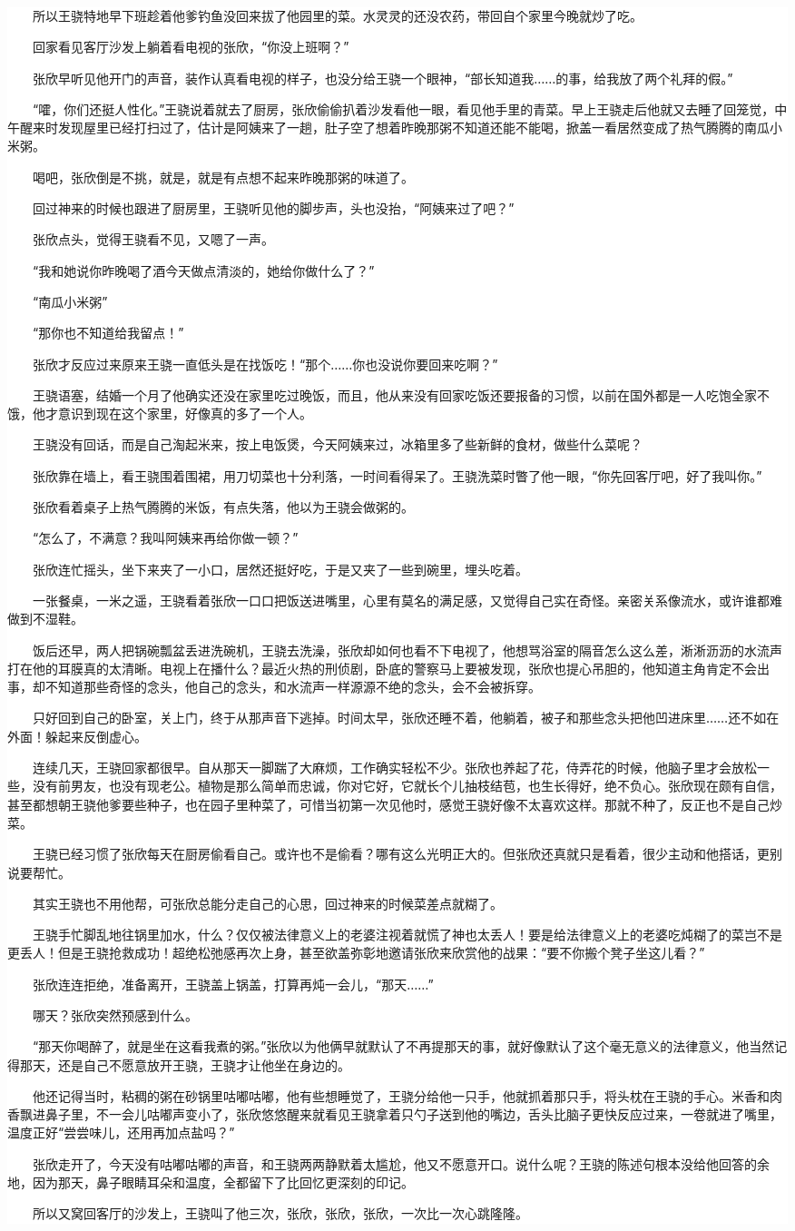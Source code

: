 　　所以王骁特地早下班趁着他爹钓鱼没回来拔了他园里的菜。水灵灵的还没农药，带回自个家里今晚就炒了吃。

　　回家看见客厅沙发上躺着看电视的张欣，“你没上班啊？”

　　张欣早听见他开门的声音，装作认真看电视的样子，也没分给王骁一个眼神，“部长知道我……的事，给我放了两个礼拜的假。”

　　“嚯，你们还挺人性化。”王骁说着就去了厨房，张欣偷偷扒着沙发看他一眼，看见他手里的青菜。早上王骁走后他就又去睡了回笼觉，中午醒来时发现屋里已经打扫过了，估计是阿姨来了一趟，肚子空了想着昨晚那粥不知道还能不能喝，掀盖一看居然变成了热气腾腾的南瓜小米粥。

　　喝吧，张欣倒是不挑，就是，就是有点想不起来昨晚那粥的味道了。

　　回过神来的时候也跟进了厨房里，王骁听见他的脚步声，头也没抬，“阿姨来过了吧？”

　　张欣点头，觉得王骁看不见，又嗯了一声。

　　“我和她说你昨晚喝了酒今天做点清淡的，她给你做什么了？”

　　“南瓜小米粥”

　　“那你也不知道给我留点！”

　　张欣才反应过来原来王骁一直低头是在找饭吃！“那个……你也没说你要回来吃啊？”

　　王骁语塞，结婚一个月了他确实还没在家里吃过晚饭，而且，他从来没有回家吃饭还要报备的习惯，以前在国外都是一人吃饱全家不饿，他才意识到现在这个家里，好像真的多了一个人。

　　王骁没有回话，而是自己淘起米来，按上电饭煲，今天阿姨来过，冰箱里多了些新鲜的食材，做些什么菜呢？

　　张欣靠在墙上，看王骁围着围裙，用刀切菜也十分利落，一时间看得呆了。王骁洗菜时瞥了他一眼，“你先回客厅吧，好了我叫你。”

　　张欣看着桌子上热气腾腾的米饭，有点失落，他以为王骁会做粥的。

　　“怎么了，不满意？我叫阿姨来再给你做一顿？”

　　张欣连忙摇头，坐下来夹了一小口，居然还挺好吃，于是又夹了一些到碗里，埋头吃着。

　　一张餐桌，一米之遥，王骁看着张欣一口口把饭送进嘴里，心里有莫名的满足感，又觉得自己实在奇怪。亲密关系像流水，或许谁都难做到不湿鞋。

　　饭后还早，两人把锅碗瓢盆丢进洗碗机，王骁去洗澡，张欣却如何也看不下电视了，他想骂浴室的隔音怎么这么差，淅淅沥沥的水流声打在他的耳膜真的太清晰。电视上在播什么？最近火热的刑侦剧，卧底的警察马上要被发现，张欣也提心吊胆的，他知道主角肯定不会出事，却不知道那些奇怪的念头，他自己的念头，和水流声一样源源不绝的念头，会不会被拆穿。

　　只好回到自己的卧室，关上门，终于从那声音下逃掉。时间太早，张欣还睡不着，他躺着，被子和那些念头把他凹进床里……还不如在外面！躲起来反倒虚心。

　　连续几天，王骁回家都很早。自从那天一脚踹了大麻烦，工作确实轻松不少。张欣也养起了花，侍弄花的时候，他脑子里才会放松一些，没有前男友，也没有现老公。植物是那么简单而忠诚，你对它好，它就长个儿抽枝结苞，也生长得好，绝不负心。张欣现在颇有自信，甚至都想朝王骁他爹要些种子，也在园子里种菜了，可惜当初第一次见他时，感觉王骁好像不太喜欢这样。那就不种了，反正也不是自己炒菜。

　　王骁已经习惯了张欣每天在厨房偷看自己。或许也不是偷看？哪有这么光明正大的。但张欣还真就只是看着，很少主动和他搭话，更别说要帮忙。

　　其实王骁也不用他帮，可张欣总能分走自己的心思，回过神来的时候菜差点就糊了。

　　王骁手忙脚乱地往锅里加水，什么？仅仅被法律意义上的老婆注视着就慌了神也太丢人！要是给法律意义上的老婆吃炖糊了的菜岂不是更丢人！但是王骁抢救成功！超绝松弛感再次上身，甚至欲盖弥彰地邀请张欣来欣赏他的战果：“要不你搬个凳子坐这儿看？”

　　张欣连连拒绝，准备离开，王骁盖上锅盖，打算再炖一会儿，“那天……”

　　哪天？张欣突然预感到什么。

　　“那天你喝醉了，就是坐在这看我煮的粥。”张欣以为他俩早就默认了不再提那天的事，就好像默认了这个毫无意义的法律意义，他当然记得那天，还是自己不愿意放开王骁，王骁才让他坐在身边的。

　　他还记得当时，粘稠的粥在砂锅里咕嘟咕嘟，他有些想睡觉了，王骁分给他一只手，他就抓着那只手，将头枕在王骁的手心。米香和肉香飘进鼻子里，不一会儿咕嘟声变小了，张欣悠悠醒来就看见王骁拿着只勺子送到他的嘴边，舌头比脑子更快反应过来，一卷就进了嘴里，温度正好“尝尝味儿，还用再加点盐吗？”

　　张欣走开了，今天没有咕嘟咕嘟的声音，和王骁两两静默着太尴尬，他又不愿意开口。说什么呢？王骁的陈述句根本没给他回答的余地，因为那天，鼻子眼睛耳朵和温度，全都留下了比回忆更深刻的印记。

　　所以又窝回客厅的沙发上，王骁叫了他三次，张欣，张欣，张欣，一次比一次心跳隆隆。
